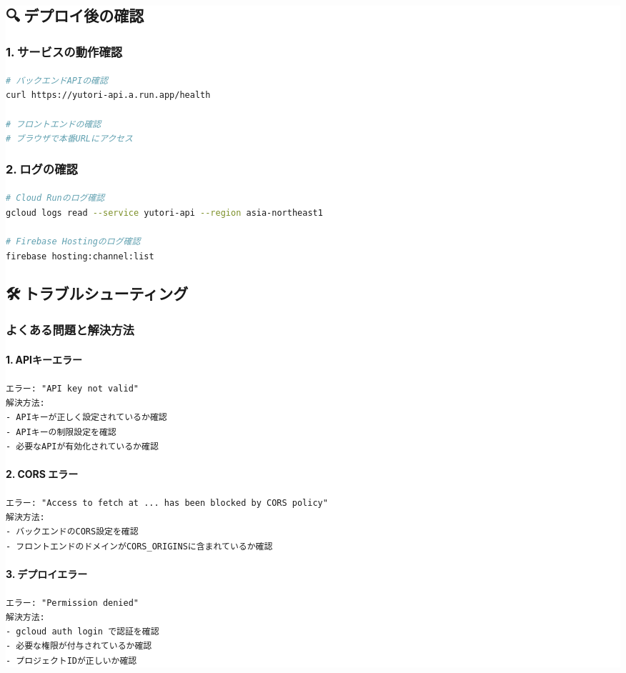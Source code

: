## 🔍 デプロイ後の確認

### 1. サービスの動作確認

```bash
# バックエンドAPIの確認
curl https://yutori-api.a.run.app/health

# フロントエンドの確認
# ブラウザで本番URLにアクセス
```

### 2. ログの確認

```bash
# Cloud Runのログ確認
gcloud logs read --service yutori-api --region asia-northeast1

# Firebase Hostingのログ確認
firebase hosting:channel:list
```

## 🛠️ トラブルシューティング

### よくある問題と解決方法

#### 1. APIキーエラー
```
エラー: "API key not valid"
解決方法:
- APIキーが正しく設定されているか確認
- APIキーの制限設定を確認
- 必要なAPIが有効化されているか確認
```

#### 2. CORS エラー
```
エラー: "Access to fetch at ... has been blocked by CORS policy"
解決方法:
- バックエンドのCORS設定を確認
- フロントエンドのドメインがCORS_ORIGINSに含まれているか確認
```

#### 3. デプロイエラー
```
エラー: "Permission denied"
解決方法:
- gcloud auth login で認証を確認
- 必要な権限が付与されているか確認
- プロジェクトIDが正しいか確認
```
